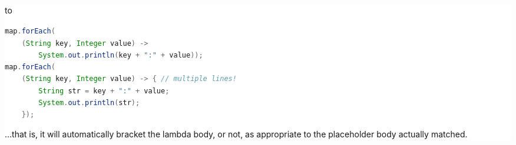 to

```java
map.forEach(
    (String key, Integer value) ->
        System.out.println(key + ":" + value));
map.forEach(
    (String key, Integer value) -> { // multiple lines!
        String str = key + ":" + value;
        System.out.println(str);
    });
```

...that is, it will automatically bracket the lambda body, or not, as
appropriate to the placeholder body actually matched.


[patching]: patching
[refaster.annotations]: ../api/latest/com/google/errorprone/refaster/annotation/package-frame.html
[lowasser-paper]: https://research.google.com/pubs/archive/41876.pdf
[refaster-javadoc]: ../api/latest/com/google/errorprone/refaster/Refaster.html
